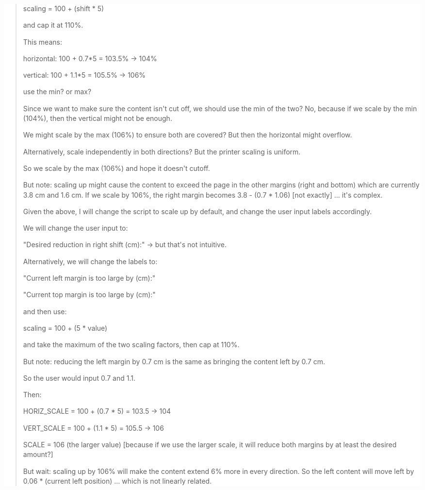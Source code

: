 > scaling = 100 + (shift * 5)
> 
> and cap it at 110%.
> 
> This means:
> 
> horizontal: 100 + 0.7*5 = 103.5% -> 104%
> 
> vertical: 100 + 1.1*5 = 105.5% -> 106%
> 
> use the min? or max?
> 
> Since we want to make sure the content isn't cut off, we should use 
> the min of the two? No, because if we scale by the min (104%), then the 
> vertical might not be enough.
> 
> We might scale by the max (106%) to ensure both are covered? But then the horizontal might overflow.
> 
> Alternatively, scale independently in both directions? But the printer scaling is uniform.
> 
> So we scale by the max (106%) and hope it doesn't cutoff.
> 
> But note: scaling up might cause the content to exceed the page in 
> the other margins (right and bottom) which are currently 3.8 cm and 1.6 
> cm. If we scale by 106%, the right margin becomes 3.8 - (0.7 * 1.06) 
> [not exactly] ... it's complex.
> 
> Given the above, I will change the script to scale up by default, and change the user input labels accordingly.
> 
> We will change the user input to:
> 
> "Desired reduction in right shift (cm):" -> but that's not intuitive.
> 
> Alternatively, we will change the labels to:
> 
> "Current left margin is too large by (cm):"
> 
> "Current top margin is too large by (cm):"
> 
> and then use:
> 
> scaling = 100 + (5 * value)
> 
> and take the maximum of the two scaling factors, then cap at 110%.
> 
> But note: reducing the left margin by 0.7 cm is the same as bringing the content left by 0.7 cm.
> 
> So the user would input 0.7 and 1.1.
> 
> Then:
> 
> HORIZ_SCALE = 100 + (0.7 * 5) = 103.5 -> 104
> 
> VERT_SCALE = 100 + (1.1 * 5) = 105.5 -> 106
> 
> SCALE = 106 (the larger value) [because if we use the larger 
> scale, it will reduce both margins by at least the desired amount?]
> 
> But wait: scaling up by 106% will make the content extend 6% more in 
> every direction. So the left content will move left by 0.06 * (current 
> left position) ... which is not linearly related.
> 